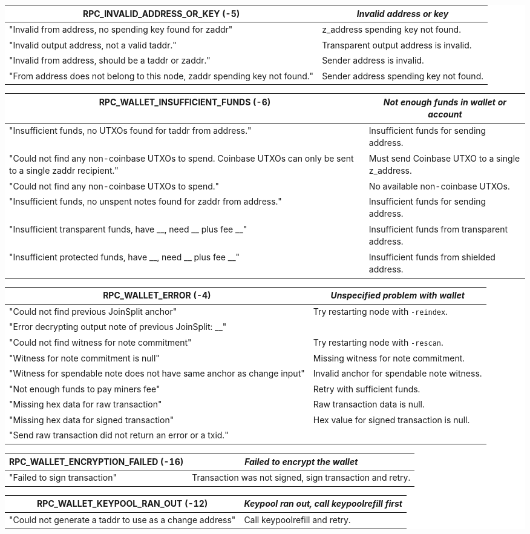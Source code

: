 
RPC_INVALID_ADDRESS_OR_KEY (-5) | _Invalid address or key_
--------------------------------| ---------------------------
"Invalid from address, no spending key found for zaddr" | z_address spending key not found.
"Invalid output address, not a valid taddr."            | Transparent output address is invalid.
"Invalid from address, should be a taddr or zaddr."     | Sender address is invalid.
"From address does not belong to this node, zaddr spending key not found."  | Sender address spending key not found.


RPC_WALLET_INSUFFICIENT_FUNDS (-6) | _Not enough funds in wallet or account_
-----------------------------------| ------------------------------------------
"Insufficient funds, no UTXOs found for taddr from address." | Insufficient funds for sending address.
"Could not find any non-coinbase UTXOs to spend. Coinbase UTXOs can only be sent to a single zaddr recipient." | Must send Coinbase UTXO to a single z_address.
"Could not find any non-coinbase UTXOs to spend." | No available non-coinbase UTXOs.
"Insufficient funds, no unspent notes found for zaddr from address." | Insufficient funds for sending address.
"Insufficient transparent funds, have __, need __ plus fee __" | Insufficient funds from transparent address.
"Insufficient protected funds, have __, need __ plus fee __" | Insufficient funds from shielded address.

RPC_WALLET_ERROR (-4) | _Unspecified problem with wallet_
----------------------| -------------------------------------
"Could not find previous JoinSplit anchor" | Try restarting node with `-reindex`.
"Error decrypting output note of previous JoinSplit: __"  |
"Could not find witness for note commitment" | Try restarting node with `-rescan`.
"Witness for note commitment is null" | Missing witness for note commitment.
"Witness for spendable note does not have same anchor as change input" | Invalid anchor for spendable note witness.
"Not enough funds to pay miners fee" | Retry with sufficient funds.
"Missing hex data for raw transaction" | Raw transaction data is null.
"Missing hex data for signed transaction" | Hex value for signed transaction is null.
"Send raw transaction did not return an error or a txid." |

RPC_WALLET_ENCRYPTION_FAILED (-16)                                       | _Failed to encrypt the wallet_
-------------------------------------------------------------------------| -------------------------------------
"Failed to sign transaction"                                             | Transaction was not signed, sign transaction and retry.

RPC_WALLET_KEYPOOL_RAN_OUT (-12)                                         | _Keypool ran out, call keypoolrefill first_
-------------------------------------------------------------------------| -----------------------------------------------
"Could not generate a taddr to use as a change address"                  | Call keypoolrefill and retry.
